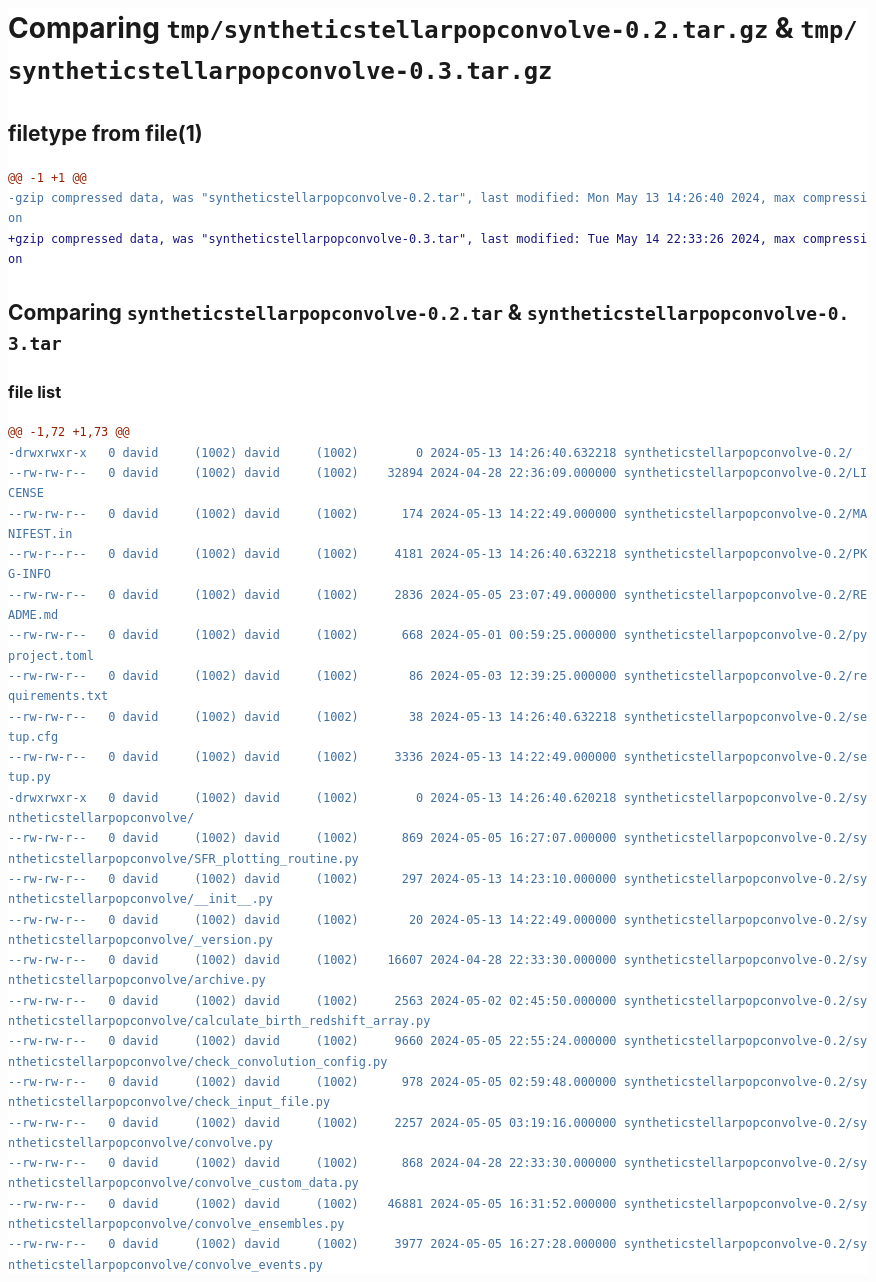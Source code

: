# Comparing `tmp/syntheticstellarpopconvolve-0.2.tar.gz` & `tmp/syntheticstellarpopconvolve-0.3.tar.gz`

## filetype from file(1)

```diff
@@ -1 +1 @@
-gzip compressed data, was "syntheticstellarpopconvolve-0.2.tar", last modified: Mon May 13 14:26:40 2024, max compression
+gzip compressed data, was "syntheticstellarpopconvolve-0.3.tar", last modified: Tue May 14 22:33:26 2024, max compression
```

## Comparing `syntheticstellarpopconvolve-0.2.tar` & `syntheticstellarpopconvolve-0.3.tar`

### file list

```diff
@@ -1,72 +1,73 @@
-drwxrwxr-x   0 david     (1002) david     (1002)        0 2024-05-13 14:26:40.632218 syntheticstellarpopconvolve-0.2/
--rw-rw-r--   0 david     (1002) david     (1002)    32894 2024-04-28 22:36:09.000000 syntheticstellarpopconvolve-0.2/LICENSE
--rw-rw-r--   0 david     (1002) david     (1002)      174 2024-05-13 14:22:49.000000 syntheticstellarpopconvolve-0.2/MANIFEST.in
--rw-r--r--   0 david     (1002) david     (1002)     4181 2024-05-13 14:26:40.632218 syntheticstellarpopconvolve-0.2/PKG-INFO
--rw-rw-r--   0 david     (1002) david     (1002)     2836 2024-05-05 23:07:49.000000 syntheticstellarpopconvolve-0.2/README.md
--rw-rw-r--   0 david     (1002) david     (1002)      668 2024-05-01 00:59:25.000000 syntheticstellarpopconvolve-0.2/pyproject.toml
--rw-rw-r--   0 david     (1002) david     (1002)       86 2024-05-03 12:39:25.000000 syntheticstellarpopconvolve-0.2/requirements.txt
--rw-rw-r--   0 david     (1002) david     (1002)       38 2024-05-13 14:26:40.632218 syntheticstellarpopconvolve-0.2/setup.cfg
--rw-rw-r--   0 david     (1002) david     (1002)     3336 2024-05-13 14:22:49.000000 syntheticstellarpopconvolve-0.2/setup.py
-drwxrwxr-x   0 david     (1002) david     (1002)        0 2024-05-13 14:26:40.620218 syntheticstellarpopconvolve-0.2/syntheticstellarpopconvolve/
--rw-rw-r--   0 david     (1002) david     (1002)      869 2024-05-05 16:27:07.000000 syntheticstellarpopconvolve-0.2/syntheticstellarpopconvolve/SFR_plotting_routine.py
--rw-rw-r--   0 david     (1002) david     (1002)      297 2024-05-13 14:23:10.000000 syntheticstellarpopconvolve-0.2/syntheticstellarpopconvolve/__init__.py
--rw-rw-r--   0 david     (1002) david     (1002)       20 2024-05-13 14:22:49.000000 syntheticstellarpopconvolve-0.2/syntheticstellarpopconvolve/_version.py
--rw-rw-r--   0 david     (1002) david     (1002)    16607 2024-04-28 22:33:30.000000 syntheticstellarpopconvolve-0.2/syntheticstellarpopconvolve/archive.py
--rw-rw-r--   0 david     (1002) david     (1002)     2563 2024-05-02 02:45:50.000000 syntheticstellarpopconvolve-0.2/syntheticstellarpopconvolve/calculate_birth_redshift_array.py
--rw-rw-r--   0 david     (1002) david     (1002)     9660 2024-05-05 22:55:24.000000 syntheticstellarpopconvolve-0.2/syntheticstellarpopconvolve/check_convolution_config.py
--rw-rw-r--   0 david     (1002) david     (1002)      978 2024-05-05 02:59:48.000000 syntheticstellarpopconvolve-0.2/syntheticstellarpopconvolve/check_input_file.py
--rw-rw-r--   0 david     (1002) david     (1002)     2257 2024-05-05 03:19:16.000000 syntheticstellarpopconvolve-0.2/syntheticstellarpopconvolve/convolve.py
--rw-rw-r--   0 david     (1002) david     (1002)      868 2024-04-28 22:33:30.000000 syntheticstellarpopconvolve-0.2/syntheticstellarpopconvolve/convolve_custom_data.py
--rw-rw-r--   0 david     (1002) david     (1002)    46881 2024-05-05 16:31:52.000000 syntheticstellarpopconvolve-0.2/syntheticstellarpopconvolve/convolve_ensembles.py
--rw-rw-r--   0 david     (1002) david     (1002)     3977 2024-05-05 16:27:28.000000 syntheticstellarpopconvolve-0.2/syntheticstellarpopconvolve/convolve_events.py
```
